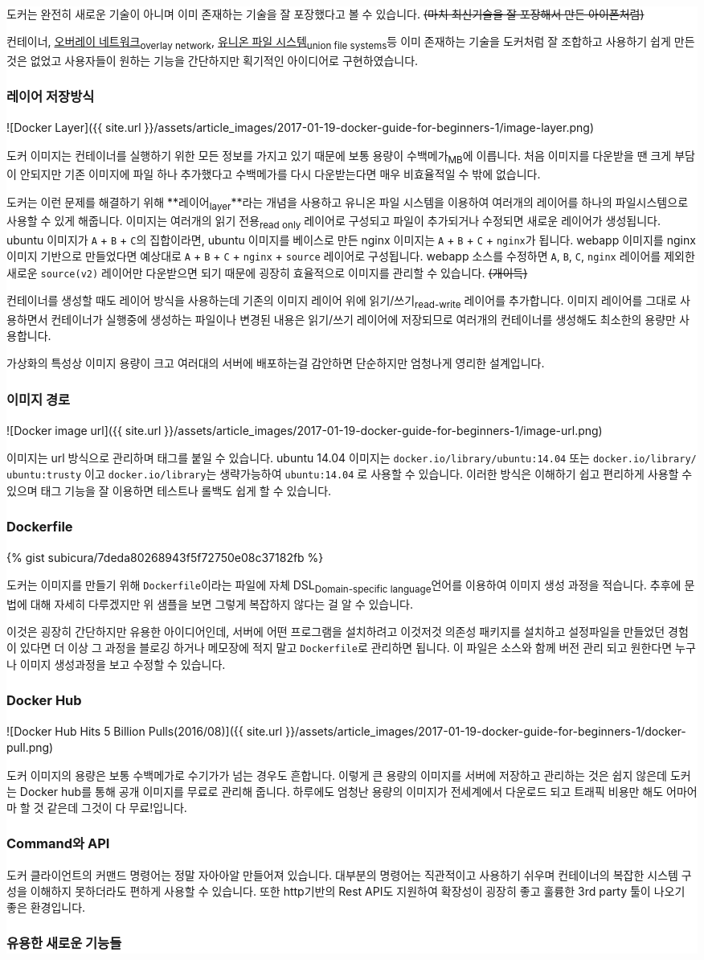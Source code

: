 도커는 완전히 새로운 기술이 아니며 이미 존재하는 기술을 잘 포장했다고 볼 수 있습니다. <del>(마치 최신기술을 잘 포장해서 만든 아이폰처럼)</del>

컨테이너, [오버레이 네트워크](https://en.wikipedia.org/wiki/Overlay_network)<sub>overlay network</sub>, [유니온 파일 시스템](https://en.wikipedia.org/wiki/UnionFS)<sub>union file systems</sub>등 이미 존재하는 기술을 도커처럼 잘 조합하고 사용하기 쉽게 만든 것은 없었고 사용자들이 원하는 기능을 간단하지만 획기적인 아이디어로 구현하였습니다.

### 레이어 저장방식

![Docker Layer]({{ site.url }}/assets/article_images/2017-01-19-docker-guide-for-beginners-1/image-layer.png)

도커 이미지는 컨테이너를 실행하기 위한 모든 정보를 가지고 있기 때문에 보통 용량이 수백메가<sub>MB</sub>에 이릅니다. 처음 이미지를 다운받을 땐 크게 부담이 안되지만 기존 이미지에 파일 하나 추가했다고 수백메가를 다시 다운받는다면 매우 비효율적일 수 밖에 없습니다.

도커는 이런 문제를 해결하기 위해 **레이어<sub>layer</sub>**라는 개념을 사용하고 유니온 파일 시스템을 이용하여 여러개의 레이어를 하나의 파일시스템으로 사용할 수 있게 해줍니다. 이미지는 여러개의 읽기 전용<sub>read only</sub> 레이어로 구성되고 파일이 추가되거나 수정되면 새로운 레이어가 생성됩니다. ubuntu 이미지가 `A` + `B` + `C`의 집합이라면, ubuntu 이미지를 베이스로 만든 nginx 이미지는 `A` + `B` + `C` + `nginx`가 됩니다. webapp 이미지를 nginx 이미지 기반으로 만들었다면 예상대로 `A` + `B` + `C` + `nginx` + `source` 레이어로 구성됩니다. webapp 소스를 수정하면 `A`, `B`, `C`, `nginx` 레이어를 제외한 새로운 `source(v2)` 레이어만 다운받으면 되기 때문에 굉장히 효율적으로 이미지를 관리할 수 있습니다. <del>(개이득)</del>

컨테이너를 생성할 때도 레이어 방식을 사용하는데 기존의 이미지 레이어 위에 읽기/쓰기<sub>read-write</sub> 레이어를 추가합니다. 이미지 레이어를 그대로 사용하면서 컨테이너가 실행중에 생성하는 파일이나 변경된 내용은 읽기/쓰기 레이어에 저장되므로 여러개의 컨테이너를 생성해도 최소한의 용량만 사용합니다.

가상화의 특성상 이미지 용량이 크고 여러대의 서버에 배포하는걸 감안하면 단순하지만 엄청나게 영리한 설계입니다.

### 이미지 경로

![Docker image url]({{ site.url }}/assets/article_images/2017-01-19-docker-guide-for-beginners-1/image-url.png)

이미지는 url 방식으로 관리하며 태그를 붙일 수 있습니다. ubuntu 14.04 이미지는 `docker.io/library/ubuntu:14.04` 또는 `docker.io/library/ubuntu:trusty` 이고 `docker.io/library`는 생략가능하여 `ubuntu:14.04` 로 사용할 수 있습니다. 이러한 방식은 이해하기 쉽고 편리하게 사용할 수 있으며 태그 기능을 잘 이용하면 테스트나 롤백도 쉽게 할 수 있습니다.

### Dockerfile

{% gist subicura/7deda80268943f5f72750e08c37182fb %}

도커는 이미지를 만들기 위해 `Dockerfile`이라는 파일에 자체 DSL<sub>Domain-specific language</sub>언어를 이용하여 이미지 생성 과정을 적습니다. 추후에 문법에 대해 자세히 다루겠지만 위 샘플을 보면 그렇게 복잡하지 않다는 걸 알 수 있습니다.

이것은 굉장히 간단하지만 유용한 아이디어인데, 서버에 어떤 프로그램을 설치하려고 이것저것 의존성 패키지를 설치하고 설정파일을 만들었던 경험이 있다면 더 이상 그 과정을 블로깅 하거나 메모장에 적지 말고 `Dockerfile`로 관리하면 됩니다. 이 파일은 소스와 함께 버전 관리 되고 원한다면 누구나 이미지 생성과정을 보고 수정할 수 있습니다.

### Docker Hub

![Docker Hub Hits 5 Billion Pulls(2016/08)]({{ site.url }}/assets/article_images/2017-01-19-docker-guide-for-beginners-1/docker-pull.png)

도커 이미지의 용량은 보통 수백메가로 수기가가 넘는 경우도 흔합니다. 이렇게 큰 용량의 이미지를 서버에 저장하고 관리하는 것은 쉽지 않은데 도커는 Docker hub를 통해 공개 이미지를 무료로 관리해 줍니다. 하루에도 엄청난 용량의 이미지가 전세계에서 다운로드 되고 트래픽 비용만 해도 어마어마 할 것 같은데 그것이 다 무료!입니다.

### Command와 API

도커 클라이언트의 커맨드 명령어는 정말 자아아알 만들어져 있습니다. 대부분의 명령어는 직관적이고 사용하기 쉬우며 컨테이너의 복잡한 시스템 구성을 이해하지 못하더라도 편하게 사용할 수 있습니다. 또한 http기반의 Rest API도 지원하여 확장성이 굉장히 좋고 훌륭한 3rd party 툴이 나오기 좋은 환경입니다.

### 유용한 새로운 기능들
